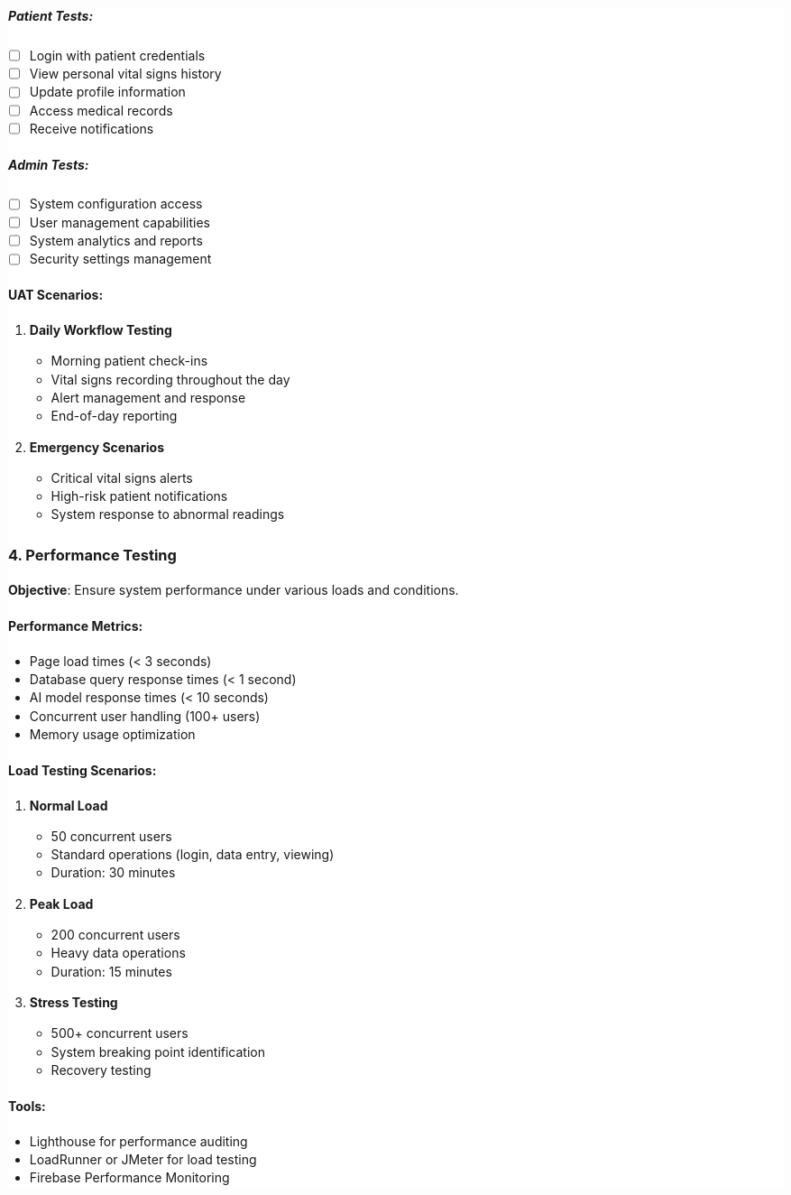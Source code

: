 ##### Patient Tests:
- [ ] Login with patient credentials
- [ ] View personal vital signs history
- [ ] Update profile information
- [ ] Access medical records
- [ ] Receive notifications

##### Admin Tests:
- [ ] System configuration access
- [ ] User management capabilities
- [ ] System analytics and reports
- [ ] Security settings management

#### UAT Scenarios:
1. **Daily Workflow Testing**
   - Morning patient check-ins
   - Vital signs recording throughout the day
   - Alert management and response
   - End-of-day reporting

2. **Emergency Scenarios**
   - Critical vital signs alerts
   - High-risk patient notifications
   - System response to abnormal readings

### 4. Performance Testing

**Objective**: Ensure system performance under various loads and conditions.

#### Performance Metrics:
- Page load times (< 3 seconds)
- Database query response times (< 1 second)
- AI model response times (< 10 seconds)
- Concurrent user handling (100+ users)
- Memory usage optimization

#### Load Testing Scenarios:
1. **Normal Load**
   - 50 concurrent users
   - Standard operations (login, data entry, viewing)
   - Duration: 30 minutes

2. **Peak Load**
   - 200 concurrent users
   - Heavy data operations
   - Duration: 15 minutes

3. **Stress Testing**
   - 500+ concurrent users
   - System breaking point identification
   - Recovery testing

#### Tools:
- Lighthouse for performance auditing
- LoadRunner or JMeter for load testing
- Firebase Performance Monitoring
